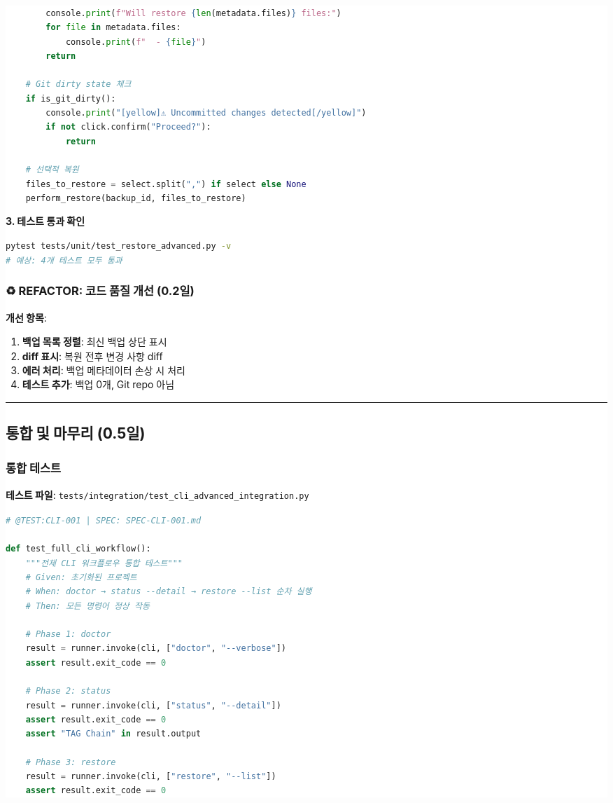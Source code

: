```python
        console.print(f"Will restore {len(metadata.files)} files:")
        for file in metadata.files:
            console.print(f"  - {file}")
        return

    # Git dirty state 체크
    if is_git_dirty():
        console.print("[yellow]⚠ Uncommitted changes detected[/yellow]")
        if not click.confirm("Proceed?"):
            return

    # 선택적 복원
    files_to_restore = select.split(",") if select else None
    perform_restore(backup_id, files_to_restore)
```

**3. 테스트 통과 확인**

```bash
pytest tests/unit/test_restore_advanced.py -v
# 예상: 4개 테스트 모두 통과
```

### ♻️ REFACTOR: 코드 품질 개선 (0.2일)

**개선 항목**:
1. **백업 목록 정렬**: 최신 백업 상단 표시
2. **diff 표시**: 복원 전후 변경 사항 diff
3. **에러 처리**: 백업 메타데이터 손상 시 처리
4. **테스트 추가**: 백업 0개, Git repo 아님

---

## 통합 및 마무리 (0.5일)

### 통합 테스트

**테스트 파일**: `tests/integration/test_cli_advanced_integration.py`

```python
# @TEST:CLI-001 | SPEC: SPEC-CLI-001.md

def test_full_cli_workflow():
    """전체 CLI 워크플로우 통합 테스트"""
    # Given: 초기화된 프로젝트
    # When: doctor → status --detail → restore --list 순차 실행
    # Then: 모든 명령어 정상 작동

    # Phase 1: doctor
    result = runner.invoke(cli, ["doctor", "--verbose"])
    assert result.exit_code == 0

    # Phase 2: status
    result = runner.invoke(cli, ["status", "--detail"])
    assert result.exit_code == 0
    assert "TAG Chain" in result.output

    # Phase 3: restore
    result = runner.invoke(cli, ["restore", "--list"])
    assert result.exit_code == 0
```

